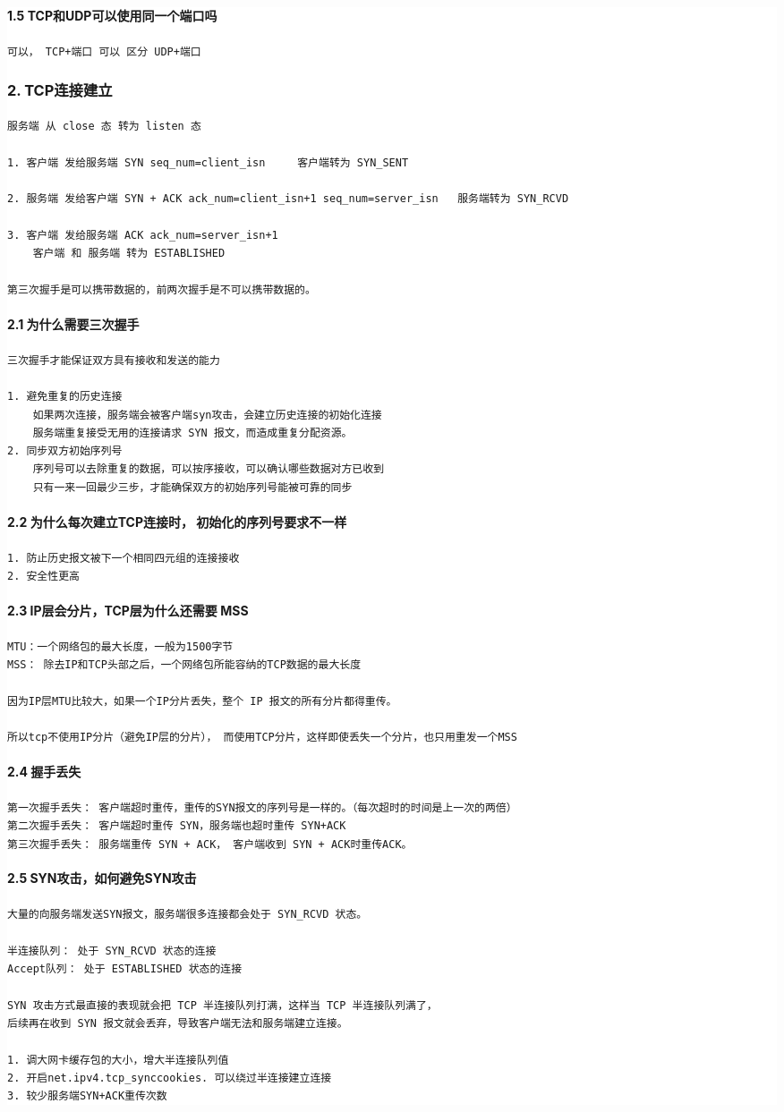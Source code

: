 #### 1.5 TCP和UDP可以使用同一个端口吗

    可以， TCP+端口 可以 区分 UDP+端口
    

### 2. TCP连接建立

    服务端 从 close 态 转为 listen 态
    
    1. 客户端 发给服务端 SYN seq_num=client_isn     客户端转为 SYN_SENT
    
    2. 服务端 发给客户端 SYN + ACK ack_num=client_isn+1 seq_num=server_isn   服务端转为 SYN_RCVD

    3. 客户端 发给服务端 ACK ack_num=server_isn+1
        客户端 和 服务端 转为 ESTABLISHED

    第三次握手是可以携带数据的，前两次握手是不可以携带数据的。

#### 2.1 为什么需要三次握手

    三次握手才能保证双方具有接收和发送的能力

    1. 避免重复的历史连接
        如果两次连接，服务端会被客户端syn攻击，会建立历史连接的初始化连接  
        服务端重复接受无用的连接请求 SYN 报文，而造成重复分配资源。
    2. 同步双方初始序列号
        序列号可以去除重复的数据，可以按序接收，可以确认哪些数据对方已收到
        只有一来一回最少三步，才能确保双方的初始序列号能被可靠的同步

#### 2.2 为什么每次建立TCP连接时， 初始化的序列号要求不一样
    1. 防止历史报文被下一个相同四元组的连接接收
    2. 安全性更高
    
#### 2.3 IP层会分片，TCP层为什么还需要 MSS

    MTU：一个网络包的最大长度，一般为1500字节
    MSS： 除去IP和TCP头部之后，一个网络包所能容纳的TCP数据的最大长度

    因为IP层MTU比较大，如果一个IP分片丢失，整个 IP 报文的所有分片都得重传。

    所以tcp不使用IP分片（避免IP层的分片）， 而使用TCP分片，这样即使丢失一个分片，也只用重发一个MSS

#### 2.4 握手丢失
    第一次握手丢失： 客户端超时重传，重传的SYN报文的序列号是一样的。（每次超时的时间是上一次的两倍）
    第二次握手丢失： 客户端超时重传 SYN，服务端也超时重传 SYN+ACK
    第三次握手丢失： 服务端重传 SYN + ACK， 客户端收到 SYN + ACK时重传ACK。


#### 2.5 SYN攻击，如何避免SYN攻击
    大量的向服务端发送SYN报文，服务端很多连接都会处于 SYN_RCVD 状态。

    半连接队列： 处于 SYN_RCVD 状态的连接
    Accept队列： 处于 ESTABLISHED 状态的连接
    
    SYN 攻击方式最直接的表现就会把 TCP 半连接队列打满，这样当 TCP 半连接队列满了，
    后续再在收到 SYN 报文就会丢弃，导致客户端无法和服务端建立连接。
    
    1. 调大网卡缓存包的大小，增大半连接队列值
    2. 开启net.ipv4.tcp_synccookies. 可以绕过半连接建立连接
    3. 较少服务端SYN+ACK重传次数
